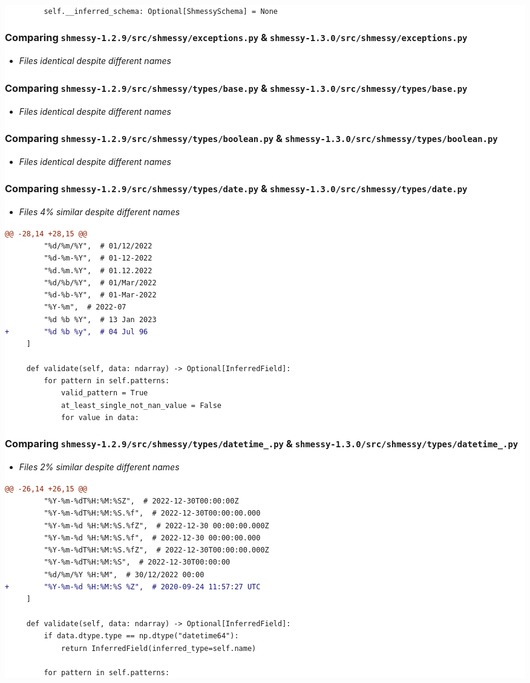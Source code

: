 ```diff
         self.__inferred_schema: Optional[ShmessySchema] = None
```

### Comparing `shmessy-1.2.9/src/shmessy/exceptions.py` & `shmessy-1.3.0/src/shmessy/exceptions.py`

 * *Files identical despite different names*

### Comparing `shmessy-1.2.9/src/shmessy/types/base.py` & `shmessy-1.3.0/src/shmessy/types/base.py`

 * *Files identical despite different names*

### Comparing `shmessy-1.2.9/src/shmessy/types/boolean.py` & `shmessy-1.3.0/src/shmessy/types/boolean.py`

 * *Files identical despite different names*

### Comparing `shmessy-1.2.9/src/shmessy/types/date.py` & `shmessy-1.3.0/src/shmessy/types/date.py`

 * *Files 4% similar despite different names*

```diff
@@ -28,14 +28,15 @@
         "%d/%m/%Y",  # 01/12/2022
         "%d-%m-%Y",  # 01-12-2022
         "%d.%m.%Y",  # 01.12.2022
         "%d/%b/%Y",  # 01/Mar/2022
         "%d-%b-%Y",  # 01-Mar-2022
         "%Y-%m",  # 2022-07
         "%d %b %Y",  # 13 Jan 2023
+        "%d %b %y",  # 04 Jul 96
     ]
 
     def validate(self, data: ndarray) -> Optional[InferredField]:
         for pattern in self.patterns:
             valid_pattern = True
             at_least_single_not_nan_value = False
             for value in data:
```

### Comparing `shmessy-1.2.9/src/shmessy/types/datetime_.py` & `shmessy-1.3.0/src/shmessy/types/datetime_.py`

 * *Files 2% similar despite different names*

```diff
@@ -26,14 +26,15 @@
         "%Y-%m-%dT%H:%M:%SZ",  # 2022-12-30T00:00:00Z
         "%Y-%m-%dT%H:%M:%S.%f",  # 2022-12-30T00:00:00.000
         "%Y-%m-%d %H:%M:%S.%fZ",  # 2022-12-30 00:00:00.000Z
         "%Y-%m-%d %H:%M:%S.%f",  # 2022-12-30 00:00:00.000
         "%Y-%m-%dT%H:%M:%S.%fZ",  # 2022-12-30T00:00:00.000Z
         "%Y-%m-%dT%H:%M:%S",  # 2022-12-30T00:00:00
         "%d/%m/%Y %H:%M",  # 30/12/2022 00:00
+        "%Y-%m-%d %H:%M:%S %Z",  # 2020-09-24 11:57:27 UTC
     ]
 
     def validate(self, data: ndarray) -> Optional[InferredField]:
         if data.dtype.type == np.dtype("datetime64"):
             return InferredField(inferred_type=self.name)
 
         for pattern in self.patterns:
```
